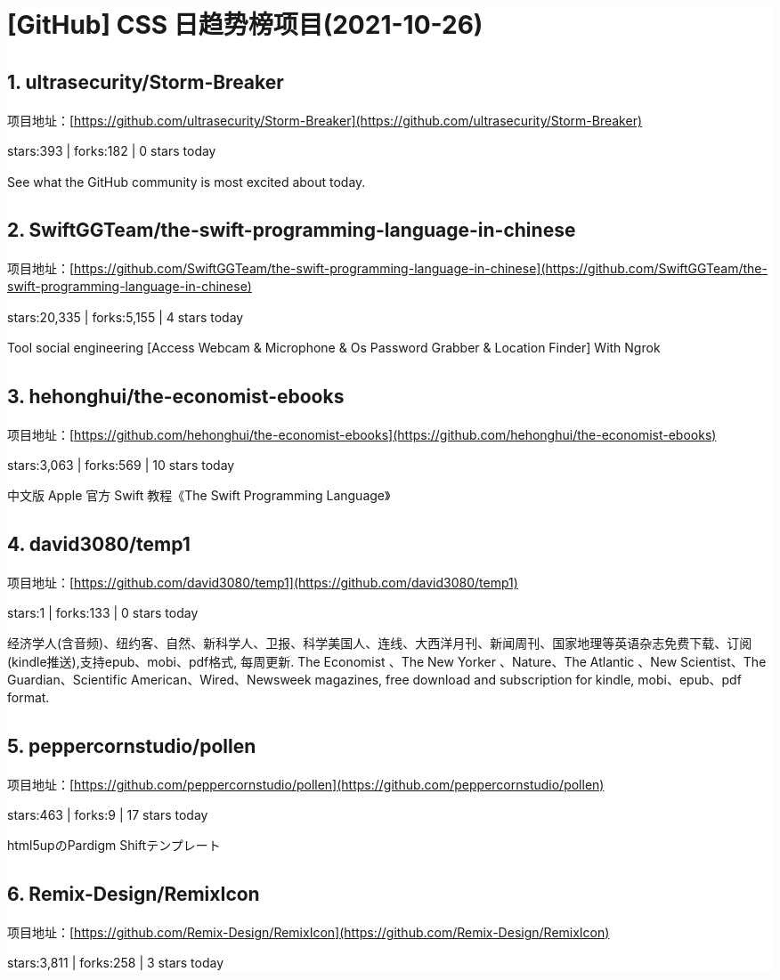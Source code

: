 # [GitHub] CSS 日趋势榜项目(2021-10-26)

## 1. ultrasecurity/Storm-Breaker 

项目地址：[https://github.com/ultrasecurity/Storm-Breaker](https://github.com/ultrasecurity/Storm-Breaker)

stars:393 | forks:182 | 0 stars today 

See what the GitHub community is most excited about today.

## 2. SwiftGGTeam/the-swift-programming-language-in-chinese 

项目地址：[https://github.com/SwiftGGTeam/the-swift-programming-language-in-chinese](https://github.com/SwiftGGTeam/the-swift-programming-language-in-chinese)

stars:20,335 | forks:5,155 | 4 stars today 

Tool social engineering [Access Webcam & Microphone & Os Password Grabber & Location Finder] With Ngrok

## 3. hehonghui/the-economist-ebooks 

项目地址：[https://github.com/hehonghui/the-economist-ebooks](https://github.com/hehonghui/the-economist-ebooks)

stars:3,063 | forks:569 | 10 stars today 

中文版 Apple 官方 Swift 教程《The Swift Programming Language》

## 4. david3080/temp1 

项目地址：[https://github.com/david3080/temp1](https://github.com/david3080/temp1)

stars:1 | forks:133 | 0 stars today 

经济学人(含音频)、纽约客、自然、新科学人、卫报、科学美国人、连线、大西洋月刊、新闻周刊、国家地理等英语杂志免费下载、订阅(kindle推送),支持epub、mobi、pdf格式, 每周更新. The Economist 、The New Yorker 、Nature、The Atlantic 、New Scientist、The Guardian、Scientific American、Wired、Newsweek magazines, free download and subscription for kindle, mobi、epub、pdf format.

## 5. peppercornstudio/pollen 

项目地址：[https://github.com/peppercornstudio/pollen](https://github.com/peppercornstudio/pollen)

stars:463 | forks:9 | 17 stars today 

html5upのPardigm Shiftテンプレート

## 6. Remix-Design/RemixIcon 

项目地址：[https://github.com/Remix-Design/RemixIcon](https://github.com/Remix-Design/RemixIcon)

stars:3,811 | forks:258 | 3 stars today 
